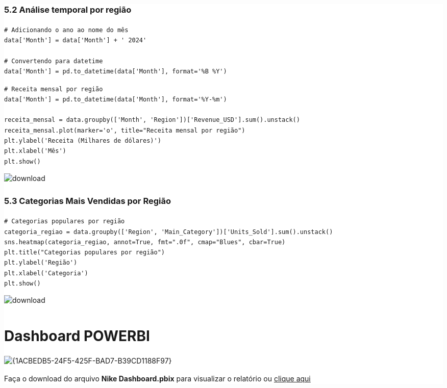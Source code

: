 
<h3>5.2 Análise temporal por região</h3>

```
# Adicionando o ano ao nome do mês
data['Month'] = data['Month'] + ' 2024'

# Convertendo para datetime
data['Month'] = pd.to_datetime(data['Month'], format='%B %Y')
```
```
# Receita mensal por região
data['Month'] = pd.to_datetime(data['Month'], format='%Y-%m')

receita_mensal = data.groupby(['Month', 'Region'])['Revenue_USD'].sum().unstack()
receita_mensal.plot(marker='o', title="Receita mensal por região")
plt.ylabel('Receita (Milhares de dólares)')
plt.xlabel('Mês')
plt.show()
```
![download](https://github.com/user-attachments/assets/06668664-29ab-45fc-b311-f2cd649d39d1)

<h3>5.3 Categorias Mais Vendidas por Região</h3>

```
# Categorias populares por região
categoria_regiao = data.groupby(['Region', 'Main_Category'])['Units_Sold'].sum().unstack()
sns.heatmap(categoria_regiao, annot=True, fmt=".0f", cmap="Blues", cbar=True)
plt.title("Categorias populares por região")
plt.ylabel('Região')
plt.xlabel('Categoria')
plt.show()
```
![download](https://github.com/user-attachments/assets/825bfdc7-8836-4449-90f1-01382b2e6d74)


# Dashboard POWERBI

![{1ACBEDB5-24F5-425F-BAD7-B39CD1188F97}](https://github.com/user-attachments/assets/53af735f-dc96-4183-80ff-53497a676e3e)

Faça o download do arquivo <strong>Nike Dashboard.pbix</strong> para visualizar o relatório ou [clique aqui](https://app.powerbi.com/view?r=eyJrIjoiNzkyYmY1NjQtMmYyOC00YWZkLTkyYzAtODI4ZmYxYzc4YzNkIiwidCI6IjdjZDc0M2Y4LTA5MTgtNGU2OC04NGU5LTlkY2Q4MmU0ODBhZiJ9)


